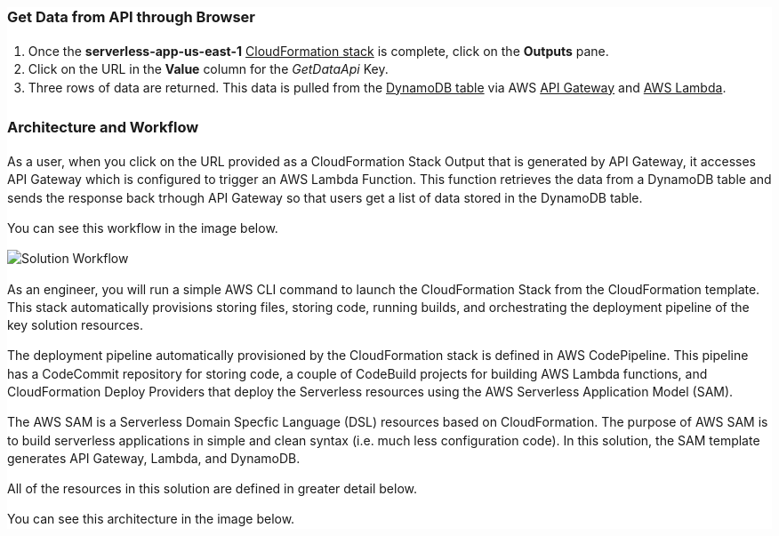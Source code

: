 ### Get Data from API through Browser

1. Once the **serverless-app-us-east-1** [CloudFormation stack](https://console.aws.amazon.com/cloudformation/home/) is complete, click on the **Outputs** pane.
2. Click on the URL in the **Value** column for the *GetDataApi* Key.
3. Three rows of data are returned. This data is pulled from the [DynamoDB table](https://console.aws.amazon.com/dynamodb/home?region=us-east-1#tables:selected=CloudProviders;tab=items) via AWS [API Gateway](https://console.aws.amazon.com/apigateway/) and [AWS Lambda](https://console.aws.amazon.com/lambda/home?region=us-east-1#/functions/LambdaGetDynamoDB). 

### Architecture and Workflow

As a user, when you click on the URL provided as a CloudFormation Stack Output that is generated by API Gateway, it accesses API Gateway which is configured to trigger an AWS Lambda Function. This function retrieves the data from a DynamoDB table and sends the response back trhough API Gateway so that users get a list of data stored in the DynamoDB table.

You can see this workflow in the image below.

![Solution Workflow](https://diagrams-pmd-sitebucket-n0b3ceywwbxz.s3.amazonaws.com/serverless_web_apps.png)

As an engineer, you will run a simple AWS CLI command to launch the CloudFormation Stack from the CloudFormation template. This stack automatically provisions storing files, storing code, running builds, and orchestrating the deployment pipeline of the key solution resources.

The deployment pipeline automatically provisioned by the CloudFormation stack is defined in AWS CodePipeline. This pipeline has a CodeCommit repository for storing code, a couple of CodeBuild projects for building AWS Lambda functions, and CloudFormation Deploy Providers that deploy the Serverless resources using the AWS Serverless Application Model (SAM). 

The AWS SAM is a Serverless Domain Specfic Language (DSL) resources based on CloudFormation. The purpose of AWS SAM is to build serverless applications in simple and clean syntax (i.e. much less configuration code). In this solution, the SAM template generates API Gateway, Lambda, and DynamoDB.

All of the resources in this solution are defined in greater detail below. 

You can see this architecture in the image below.
